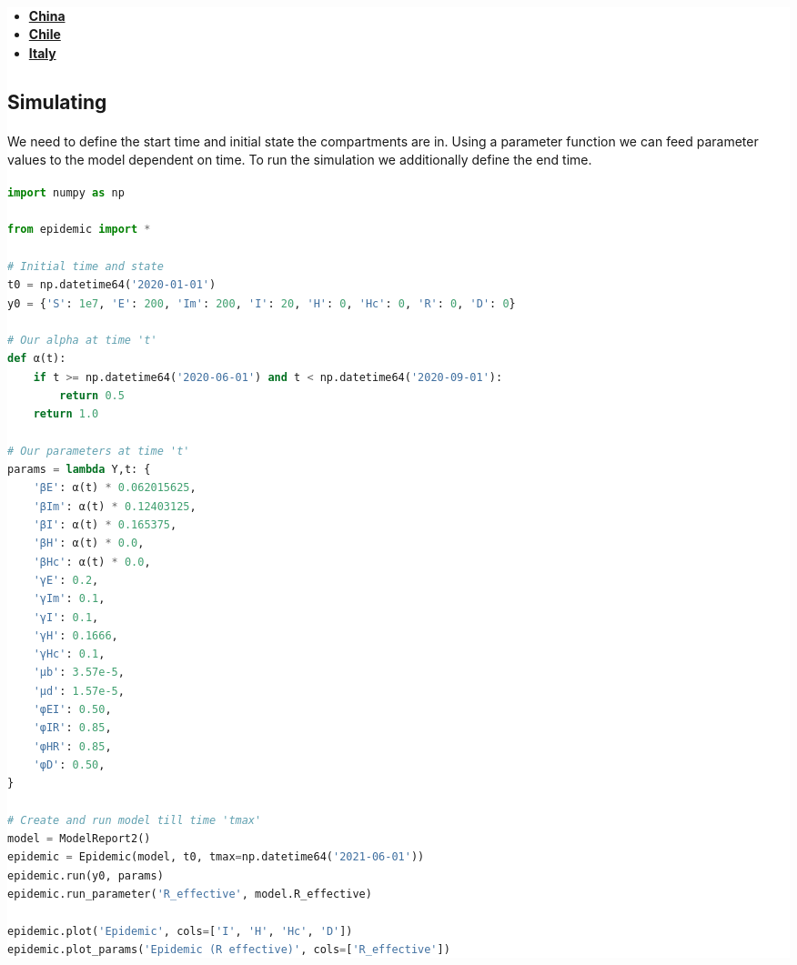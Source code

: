 - [**China**](https://github.com/COVID19-CMM/Epidemia/blob/master/examples/China.ipynb)
- [**Chile**](https://github.com/COVID19-CMM/Epidemia/blob/master/examples/Chile.ipynb)
- [**Italy**](https://github.com/COVID19-CMM/Epidemia/blob/master/examples/Italy.ipynb)

## Simulating
We need to define the start time and initial state the compartments are in. Using a parameter function we can feed parameter values to the model dependent on time. To run the simulation we additionally define the end time.

```python
import numpy as np

from epidemic import *

# Initial time and state
t0 = np.datetime64('2020-01-01')
y0 = {'S': 1e7, 'E': 200, 'Im': 200, 'I': 20, 'H': 0, 'Hc': 0, 'R': 0, 'D': 0}

# Our alpha at time 't'
def α(t):
    if t >= np.datetime64('2020-06-01') and t < np.datetime64('2020-09-01'):
        return 0.5
    return 1.0

# Our parameters at time 't'
params = lambda Y,t: {
    'βE': α(t) * 0.062015625,
    'βIm': α(t) * 0.12403125,
    'βI': α(t) * 0.165375,
    'βH': α(t) * 0.0,
    'βHc': α(t) * 0.0,
    'γE': 0.2,
    'γIm': 0.1,
    'γI': 0.1,
    'γH': 0.1666,
    'γHc': 0.1,
    'μb': 3.57e-5,
    'μd': 1.57e-5,
    'φEI': 0.50,
    'φIR': 0.85,
    'φHR': 0.85,
    'φD': 0.50,
}

# Create and run model till time 'tmax'
model = ModelReport2()
epidemic = Epidemic(model, t0, tmax=np.datetime64('2021-06-01'))
epidemic.run(y0, params)
epidemic.run_parameter('R_effective', model.R_effective)

epidemic.plot('Epidemic', cols=['I', 'H', 'Hc', 'D'])
epidemic.plot_params('Epidemic (R effective)', cols=['R_effective'])
```
